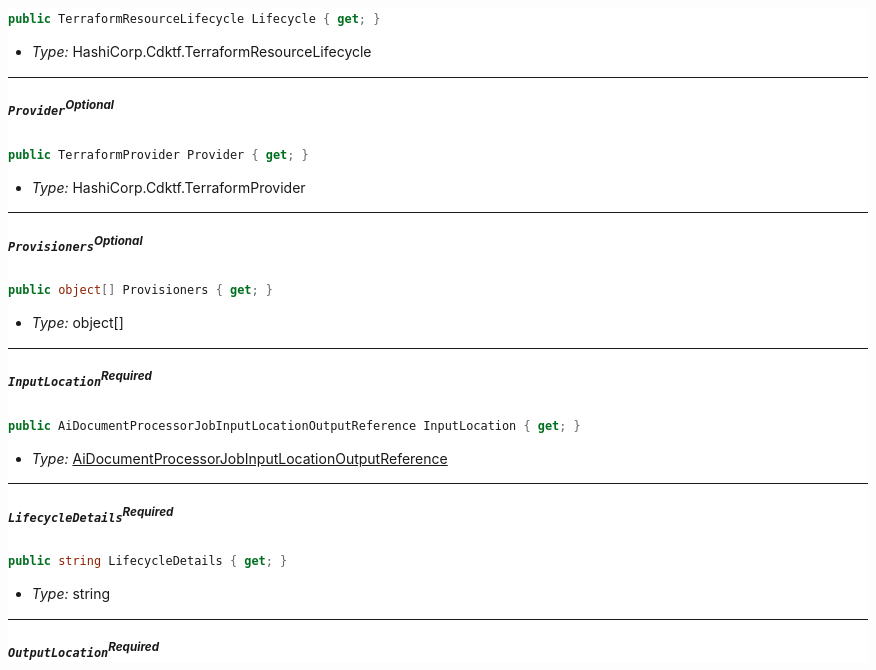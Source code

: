 ```csharp
public TerraformResourceLifecycle Lifecycle { get; }
```

- *Type:* HashiCorp.Cdktf.TerraformResourceLifecycle

---

##### `Provider`<sup>Optional</sup> <a name="Provider" id="rhizo-co-terraform-provider-oci.aiDocumentProcessorJob.AiDocumentProcessorJob.property.provider"></a>

```csharp
public TerraformProvider Provider { get; }
```

- *Type:* HashiCorp.Cdktf.TerraformProvider

---

##### `Provisioners`<sup>Optional</sup> <a name="Provisioners" id="rhizo-co-terraform-provider-oci.aiDocumentProcessorJob.AiDocumentProcessorJob.property.provisioners"></a>

```csharp
public object[] Provisioners { get; }
```

- *Type:* object[]

---

##### `InputLocation`<sup>Required</sup> <a name="InputLocation" id="rhizo-co-terraform-provider-oci.aiDocumentProcessorJob.AiDocumentProcessorJob.property.inputLocation"></a>

```csharp
public AiDocumentProcessorJobInputLocationOutputReference InputLocation { get; }
```

- *Type:* <a href="#rhizo-co-terraform-provider-oci.aiDocumentProcessorJob.AiDocumentProcessorJobInputLocationOutputReference">AiDocumentProcessorJobInputLocationOutputReference</a>

---

##### `LifecycleDetails`<sup>Required</sup> <a name="LifecycleDetails" id="rhizo-co-terraform-provider-oci.aiDocumentProcessorJob.AiDocumentProcessorJob.property.lifecycleDetails"></a>

```csharp
public string LifecycleDetails { get; }
```

- *Type:* string

---

##### `OutputLocation`<sup>Required</sup> <a name="OutputLocation" id="rhizo-co-terraform-provider-oci.aiDocumentProcessorJob.AiDocumentProcessorJob.property.outputLocation"></a>
